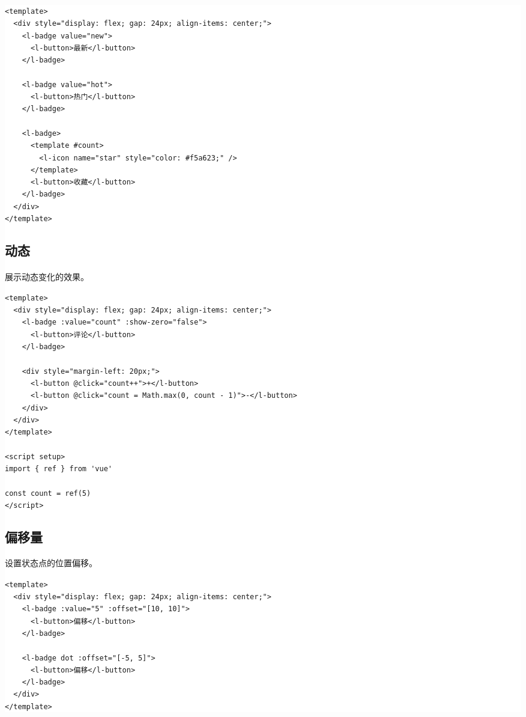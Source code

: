 ```vue
<template>
  <div style="display: flex; gap: 24px; align-items: center;">
    <l-badge value="new">
      <l-button>最新</l-button>
    </l-badge>
    
    <l-badge value="hot">
      <l-button>热门</l-button>
    </l-badge>
    
    <l-badge>
      <template #count>
        <l-icon name="star" style="color: #f5a623;" />
      </template>
      <l-button>收藏</l-button>
    </l-badge>
  </div>
</template>
```

## 动态

展示动态变化的效果。

```vue
<template>
  <div style="display: flex; gap: 24px; align-items: center;">
    <l-badge :value="count" :show-zero="false">
      <l-button>评论</l-button>
    </l-badge>
    
    <div style="margin-left: 20px;">
      <l-button @click="count++">+</l-button>
      <l-button @click="count = Math.max(0, count - 1)">-</l-button>
    </div>
  </div>
</template>

<script setup>
import { ref } from 'vue'

const count = ref(5)
</script>
```

## 偏移量

设置状态点的位置偏移。

```vue
<template>
  <div style="display: flex; gap: 24px; align-items: center;">
    <l-badge :value="5" :offset="[10, 10]">
      <l-button>偏移</l-button>
    </l-badge>
    
    <l-badge dot :offset="[-5, 5]">
      <l-button>偏移</l-button>
    </l-badge>
  </div>
</template>
```
